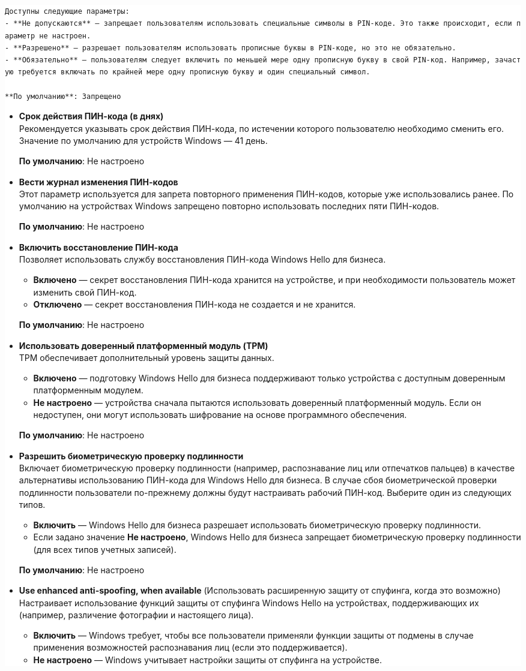     Доступны следующие параметры:
    - **Не допускаются** — запрещает пользователям использовать специальные символы в PIN-коде. Это также происходит, если параметр не настроен.
    - **Разрешено** — разрешает пользователям использовать прописные буквы в PIN-коде, но это не обязательно.
    - **Обязательно** — пользователям следует включить по меньшей мере одну прописную букву в свой PIN-код. Например, зачастую требуется включать по крайней мере одну прописную букву и один специальный символ.

    **По умолчанию**: Запрещено

  - **Срок действия ПИН-кода (в днях)**  
    Рекомендуется указывать срок действия ПИН-кода, по истечении которого пользователю необходимо сменить его. Значение по умолчанию для устройств Windows — 41 день.

    **По умолчанию**: Не настроено

  - **Вести журнал изменения ПИН-кодов**  
    Этот параметр используется для запрета повторного применения ПИН-кодов, которые уже использовались ранее. По умолчанию на устройствах Windows запрещено повторно использовать последних пяти ПИН-кодов.  

    **По умолчанию**: Не настроено  

  - **Включить восстановление ПИН-кода**   
    Позволяет использовать службу восстановления ПИН-кода Windows Hello для бизнеса. 
    
    - **Включено** — секрет восстановления ПИН-кода хранится на устройстве, и при необходимости пользователь может изменить свой ПИН-код.  
    - **Отключено** — секрет восстановления ПИН-кода не создается и не хранится.

    **По умолчанию**: Не настроено

  - **Использовать доверенный платформенный модуль (TPM)**    
    TPM обеспечивает дополнительный уровень защиты данных.  

    - **Включено** — подготовку Windows Hello для бизнеса поддерживают только устройства с доступным доверенным платформенным модулем.
    - **Не настроено** — устройства сначала пытаются использовать доверенный платформенный модуль. Если он недоступен, они могут использовать шифрование на основе программного обеспечения.
    
    **По умолчанию**: Не настроено

  - **Разрешить биометрическую проверку подлинности**  
     Включает биометрическую проверку подлинности (например, распознавание лиц или отпечатков пальцев) в качестве альтернативы использованию ПИН-кода для Windows Hello для бизнеса. В случае сбоя биометрической проверки подлинности пользователи по-прежнему должны будут настраивать рабочий ПИН-код. Выберите один из следующих типов.

    - **Включить** — Windows Hello для бизнеса разрешает использовать биометрическую проверку подлинности.
    - Если задано значение **Не настроено**, Windows Hello для бизнеса запрещает биометрическую проверку подлинности (для всех типов учетных записей).

    **По умолчанию**: Не настроено

  - **Use enhanced anti-spoofing, when available** (Использовать расширенную защиту от спуфинга, когда это возможно)  
    Настраивает использование функций защиты от спуфинга Windows Hello на устройствах, поддерживающих их (например, различение фотографии и настоящего лица).  
    - **Включить** — Windows требует, чтобы все пользователи применяли функции защиты от подмены в случае применения возможностей распознавания лиц (если это поддерживается).
    - **Не настроено** — Windows учитывает настройки защиты от спуфинга на устройстве.
